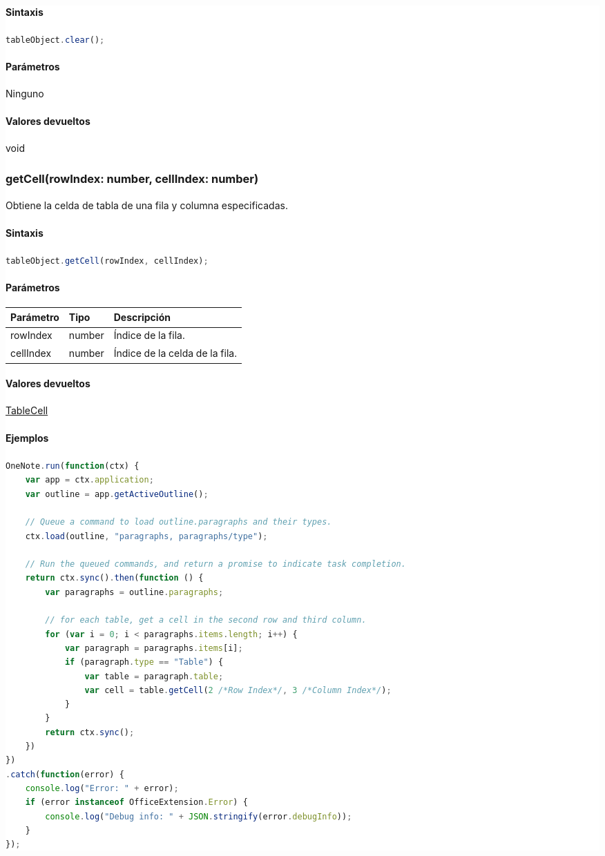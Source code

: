 #### <a name="syntax"></a>Sintaxis
```js
tableObject.clear();
```

#### <a name="parameters"></a>Parámetros
Ninguno

#### <a name="returns"></a>Valores devueltos
void

### <a name="getcellrowindex-number-cellindex-number"></a>getCell(rowIndex: number, cellIndex: number)
Obtiene la celda de tabla de una fila y columna especificadas.

#### <a name="syntax"></a>Sintaxis
```js
tableObject.getCell(rowIndex, cellIndex);
```

#### <a name="parameters"></a>Parámetros
| Parámetro    | Tipo   |Descripción|
|:---------------|:--------|:----------|
|rowIndex|number|Índice de la fila.|
|cellIndex|number|Índice de la celda de la fila.|

#### <a name="returns"></a>Valores devueltos
[TableCell](tablecell.md)

#### <a name="examples"></a>Ejemplos
```js
OneNote.run(function(ctx) {
    var app = ctx.application;
    var outline = app.getActiveOutline();
    
    // Queue a command to load outline.paragraphs and their types.
    ctx.load(outline, "paragraphs, paragraphs/type");
    
    // Run the queued commands, and return a promise to indicate task completion.
    return ctx.sync().then(function () {
        var paragraphs = outline.paragraphs;
        
        // for each table, get a cell in the second row and third column.
        for (var i = 0; i < paragraphs.items.length; i++) {
            var paragraph = paragraphs.items[i];
            if (paragraph.type == "Table") {
                var table = paragraph.table;
                var cell = table.getCell(2 /*Row Index*/, 3 /*Column Index*/);
            }
        }
        return ctx.sync();
    })
})
.catch(function(error) {
    console.log("Error: " + error);
    if (error instanceof OfficeExtension.Error) {
        console.log("Debug info: " + JSON.stringify(error.debugInfo));
    }
});
```

